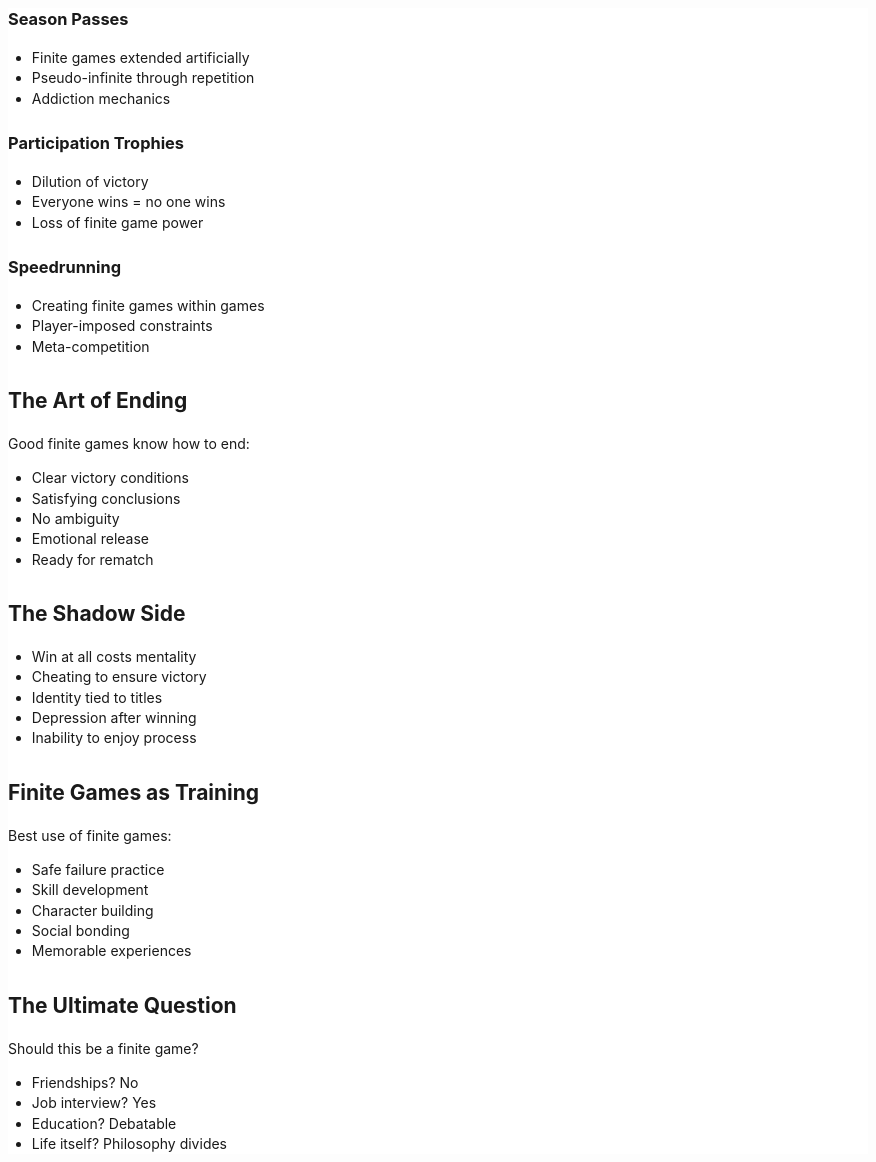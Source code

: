 ### Season Passes
- Finite games extended artificially
- Pseudo-infinite through repetition
- Addiction mechanics

### Participation Trophies
- Dilution of victory
- Everyone wins = no one wins
- Loss of finite game power

### Speedrunning
- Creating finite games within games
- Player-imposed constraints
- Meta-competition

## The Art of Ending

Good finite games know how to end:
- Clear victory conditions
- Satisfying conclusions
- No ambiguity
- Emotional release
- Ready for rematch

## The Shadow Side

- Win at all costs mentality
- Cheating to ensure victory
- Identity tied to titles
- Depression after winning
- Inability to enjoy process

## Finite Games as Training

Best use of finite games:
- Safe failure practice
- Skill development
- Character building
- Social bonding
- Memorable experiences

## The Ultimate Question

Should this be a finite game?
- Friendships? No
- Job interview? Yes
- Education? Debatable
- Life itself? Philosophy divides
